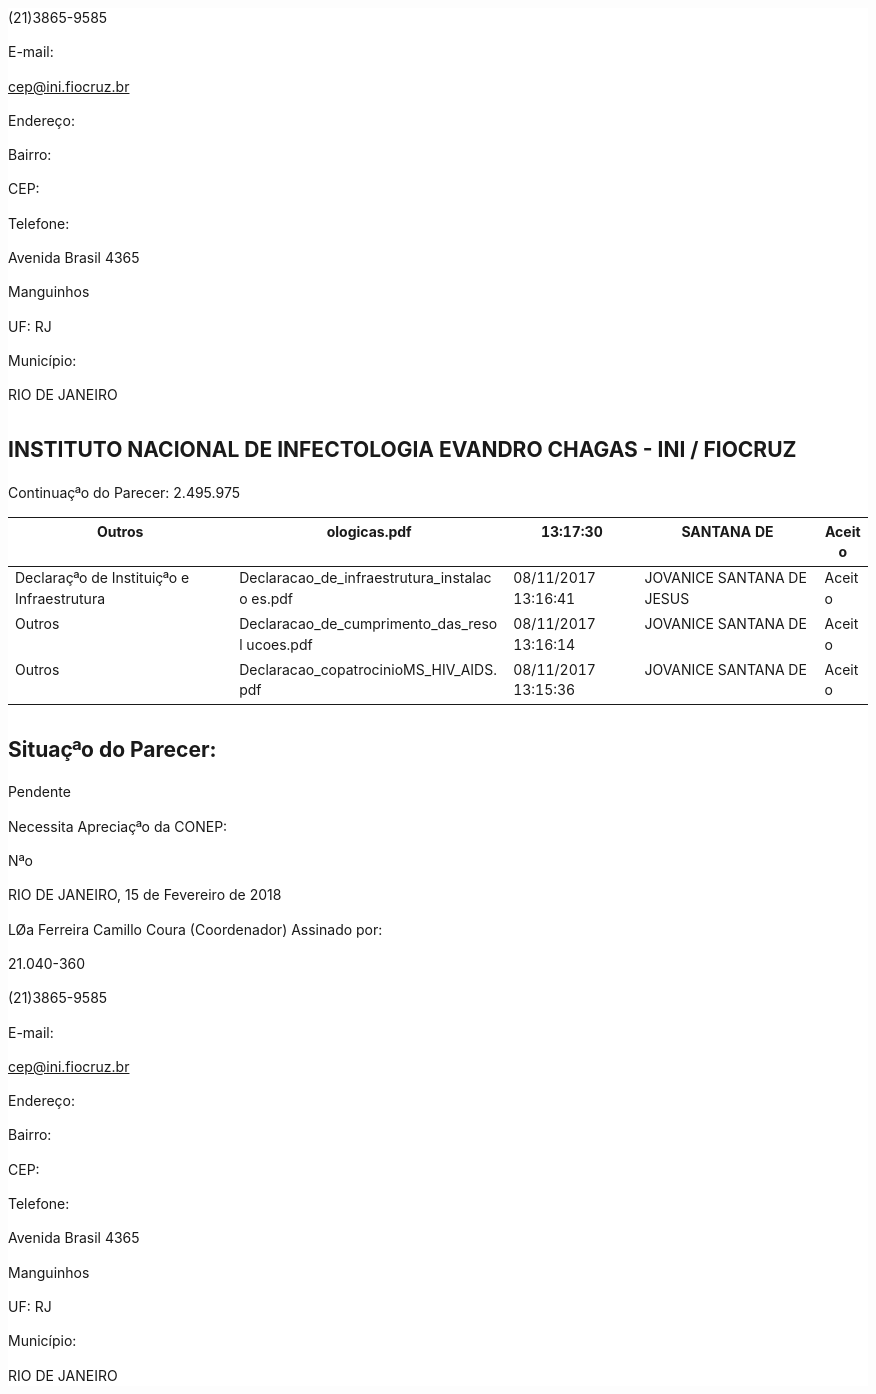 (21)3865-9585

E-mail:

cep@ini.fiocruz.br

Endereço:

Bairro:

CEP:

Telefone:

Avenida Brasil 4365

Manguinhos

UF: RJ

Município:

RIO DE JANEIRO

## INSTITUTO NACIONAL DE INFECTOLOGIA EVANDRO CHAGAS - INI / FIOCRUZ



Continuaçªo do Parecer: 2.495.975

| Outros                                     | ologicas.pdf                                  | 13:17:30            | SANTANA DE                | Aceito   |
|--------------------------------------------|-----------------------------------------------|---------------------|---------------------------|----------|
| Declaraçªo de Instituiçªo e Infraestrutura | Declaracao_de_infraestrutura_instalaco es.pdf | 08/11/2017 13:16:41 | JOVANICE SANTANA DE JESUS | Aceito   |
| Outros                                     | Declaracao_de_cumprimento_das_resol ucoes.pdf | 08/11/2017 13:16:14 | JOVANICE SANTANA DE       | Aceito   |
| Outros                                     | Declaracao_copatrocinioMS_HIV_AIDS. pdf       | 08/11/2017 13:15:36 | JOVANICE SANTANA DE       | Aceito   |

## Situaçªo do Parecer:

Pendente

Necessita Apreciaçªo da CONEP:

Nªo

RIO DE JANEIRO, 15 de Fevereiro de 2018

LØa Ferreira Camillo Coura (Coordenador) Assinado por:

21.040-360

(21)3865-9585

E-mail:

cep@ini.fiocruz.br

Endereço:

Bairro:

CEP:

Telefone:

Avenida Brasil 4365

Manguinhos

UF: RJ

Município:

RIO DE JANEIRO